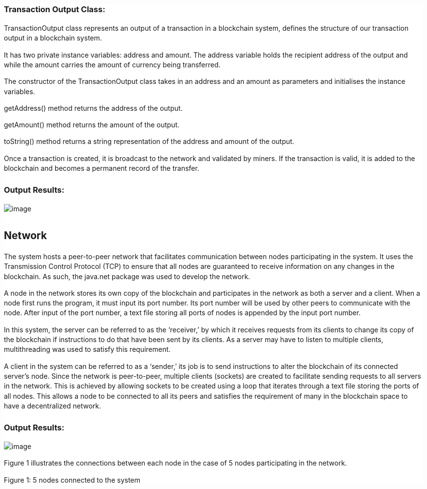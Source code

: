 ### Transaction Output Class: 

TransactionOutput class represents an output of a transaction in a blockchain system, defines the structure of our transaction output in a blockchain system. 

It has two private instance variables: address and amount. The address variable holds the recipient address of the output and while the amount carries the amount of currency being transferred. 

The constructor of the TransactionOutput class takes in an address and an amount as parameters and initialises the instance variables. 

getAddress() method returns the address of the output. 

getAmount() method returns the amount of the output. 

toString() method returns a string representation of the address and amount of the output. 

Once a transaction is created, it is broadcast to the network and validated by miners. If the transaction is valid, it is added to the blockchain and becomes a permanent record of the transfer. 

### Output Results:  
<img width="496" alt="image" src="https://github.com/chesterchan1119/Customised_Blockchain_Prototype_Java/assets/110362704/29b840ab-25d0-4057-b513-fba714ae5026">

 

## Network 

The system hosts a peer-to-peer network that facilitates communication between nodes participating in the system. It uses the Transmission Control Protocol (TCP) to ensure that all nodes are guaranteed to receive information on any changes in the blockchain. As such, the java.net package was used to develop the network. 

 

A node in the network stores its own copy of the blockchain and participates in the network as both a server and a client. When a node first runs the program, it must input its port number. Its port number will be used by other peers to communicate with the node. After input of the port number, a text file storing all ports of nodes is appended by the input port number. 

 

In this system, the server can be referred to as the ‘receiver,’ by which it receives requests from its clients to change its copy of the blockchain if instructions to do that have been sent by its clients. As a server may have to listen to multiple clients, multithreading was used to satisfy this requirement. 

 

A client in the system can be referred to as a ‘sender,’ its job is to send instructions to alter the blockchain of its connected server’s node. Since the network is peer-to-peer, multiple clients (sockets) are created to facilitate sending requests to all servers in the network. This is achieved by allowing sockets to be created using a loop that iterates through a text file storing the ports of all nodes. This allows a node to be connected to all its peers and satisfies the requirement of many in the blockchain space to have a decentralized network. 

### Output Results: 
<img width="393" alt="image" src="https://github.com/chesterchan1119/Customised_Blockchain_Prototype_Java/assets/110362704/fbc2ddf6-86d3-44a1-aa70-29b84417e20d">

 

Figure 1 illustrates the connections between each node in the case of 5 nodes participating in the network. 

 

Figure 1: 5 nodes connected to the system 

 
